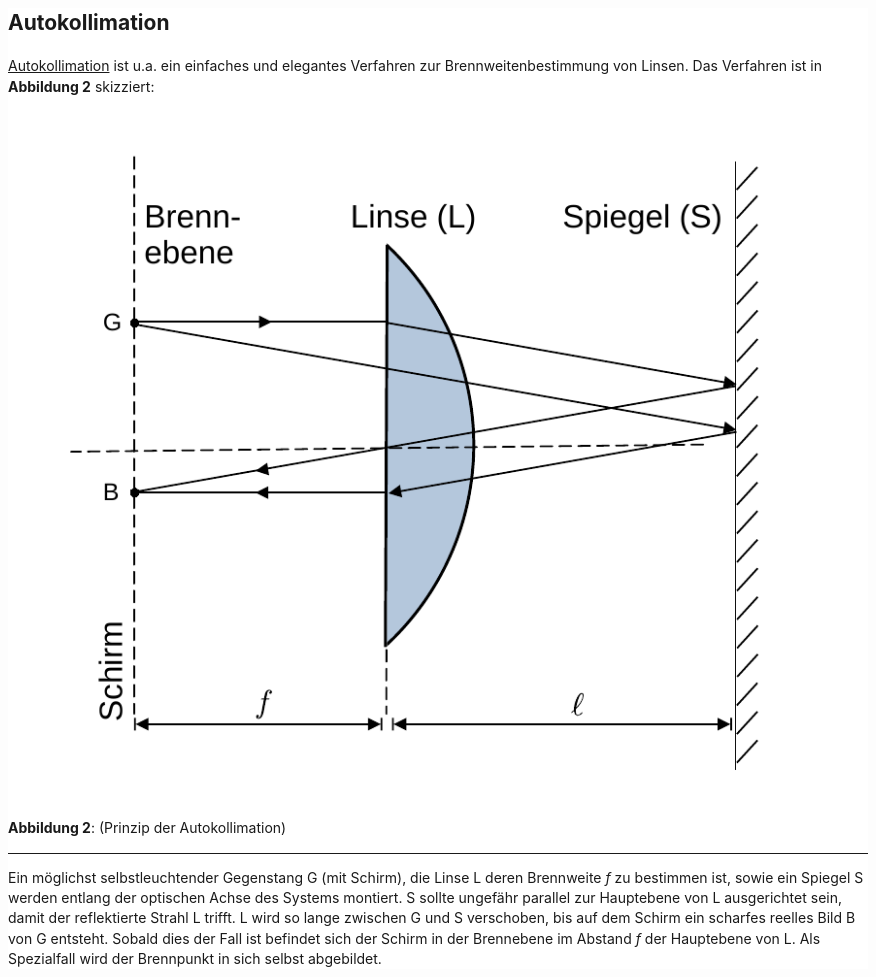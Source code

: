 ## Autokollimation

[Autokollimation](https://de.wikipedia.org/wiki/Autokollimation) ist u.a. ein einfaches und elegantes Verfahren zur Brennweitenbestimmung von Linsen. Das Verfahren ist in **Abbildung 2** skizziert: 

<img src="../figures/Autokollimation.png" width="1000" style="zoom:100%;"/>

**Abbildung 2**: (Prinzip der Autokollimation)

---

Ein möglichst selbstleuchtender Gegenstang G (mit Schirm), die Linse L deren Brennweite $f$ zu bestimmen ist, sowie ein Spiegel S werden entlang der optischen Achse des Systems montiert. S sollte ungefähr parallel zur Hauptebene von L ausgerichtet sein, damit der reflektierte Strahl L trifft. L wird so lange zwischen G und S verschoben, bis auf dem Schirm ein scharfes reelles Bild B von G entsteht. Sobald dies der Fall ist befindet sich der Schirm in der Brennebene im Abstand $f$ der Hauptebene von L. Als Spezialfall wird der Brennpunkt in sich selbst abgebildet. 

